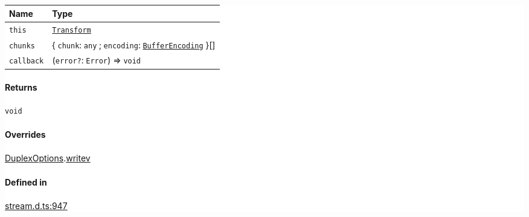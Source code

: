 | Name | Type |
| :------ | :------ |
| `this` | [`Transform`](../classes/stream._stream_.Transform.md) |
| `chunks` | { `chunk`: `any` ; `encoding`: [`BufferEncoding`](../modules/bun.md#bufferencoding)  }[] |
| `callback` | (`error?`: `Error`) => `void` |

#### Returns

`void`

#### Overrides

[DuplexOptions](stream._stream_.DuplexOptions.md).[writev](stream._stream_.DuplexOptions.md#writev)

#### Defined in

[stream.d.ts:947](https://github.com/goodcodedev/bun-types/blob/8bd1b3a/stream.d.ts#L947)
